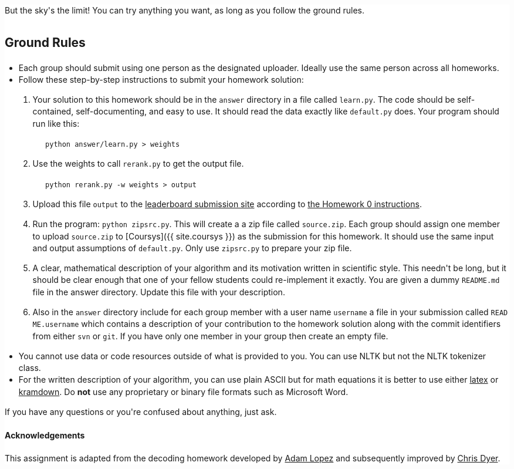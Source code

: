 But the sky's the limit! You can try anything you want, as long
as you follow the ground rules.

Ground Rules
------------

* Each group should submit using one person as the designated uploader. Ideally use the same person across all homeworks.
* Follow these step-by-step instructions to submit your homework solution:
  1. Your solution to this homework should be in the `answer` directory in a file called `learn.py`. The code should be self-contained, self-documenting, and easy to use. It should read the data exactly like `default.py` does. Your program should run like this:

            python answer/learn.py > weights

  1. Use the weights to call `rerank.py` to get the output file. 

            python rerank.py -w weights > output

  1. Upload this file `output` to the [leaderboard submission site](http://sfu-nlp-class.appspot.com) according to [the Homework 0 instructions](hw0.html).
  1. Run the program: `python zipsrc.py`. This will create a a zip file called `source.zip`. Each group should assign one member to upload `source.zip` to [Coursys]({{ site.coursys }}) as the submission for this homework. 
 It should use the same input and output assumptions of `default.py`. Only use `zipsrc.py` to prepare your zip file.
  1. A clear, mathematical description of your algorithm and its motivation written in scientific style. This needn't be long, but it should be clear enough that one of your fellow students could re-implement it exactly. You are given a dummy `README.md` file in the answer directory. Update this file with your description.
  1. Also in the `answer` directory include for each group member with a user name `username` a file in your submission called `README.username` which contains a description of your contribution to the homework solution along with the commit identifiers from either `svn` or `git`. If you have only one member in your group then create an empty file.
* You cannot use data or code resources outside of what is provided to you. You can use NLTK but not the NLTK tokenizer class. 
* For the written description of your algorithm, you can use plain ASCII but for math equations it is better to use either [latex](http://www.latex-project.org/) or [kramdown](https://github.com/gettalong/kramdown).  Do __not__ use any proprietary or binary file formats such as Microsoft Word.

If you have any questions or you're confused about anything, just ask.

#### Acknowledgements

This assignment is adapted from the decoding homework developed by
[Adam Lopez](http://cs.jhu.edu/~alopez/) and subsequently improved
by [Chris Dyer](http://www.cs.cmu.edu/~cdyer).


